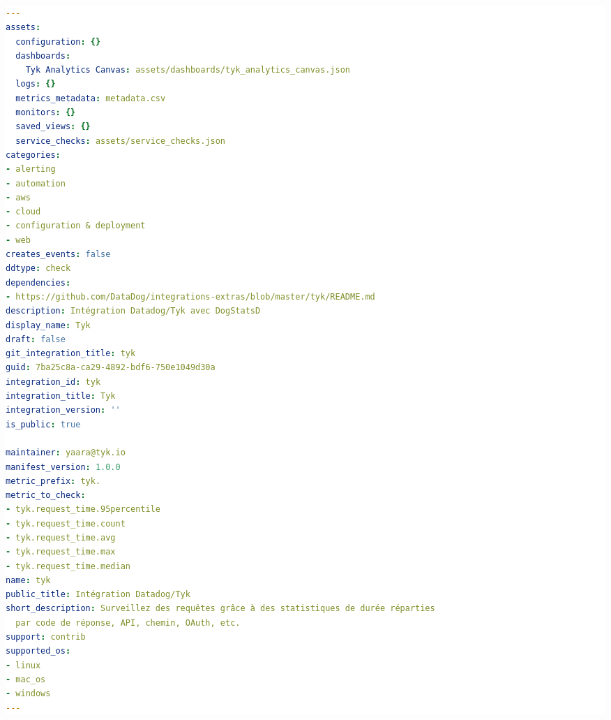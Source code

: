 ```yaml
---
assets:
  configuration: {}
  dashboards:
    Tyk Analytics Canvas: assets/dashboards/tyk_analytics_canvas.json
  logs: {}
  metrics_metadata: metadata.csv
  monitors: {}
  saved_views: {}
  service_checks: assets/service_checks.json
categories:
- alerting
- automation
- aws
- cloud
- configuration & deployment
- web
creates_events: false
ddtype: check
dependencies:
- https://github.com/DataDog/integrations-extras/blob/master/tyk/README.md
description: Intégration Datadog/Tyk avec DogStatsD
display_name: Tyk
draft: false
git_integration_title: tyk
guid: 7ba25c8a-ca29-4892-bdf6-750e1049d30a
integration_id: tyk
integration_title: Tyk
integration_version: ''
is_public: true

maintainer: yaara@tyk.io
manifest_version: 1.0.0
metric_prefix: tyk.
metric_to_check:
- tyk.request_time.95percentile
- tyk.request_time.count
- tyk.request_time.avg
- tyk.request_time.max
- tyk.request_time.median
name: tyk
public_title: Intégration Datadog/Tyk
short_description: Surveillez des requêtes grâce à des statistiques de durée réparties
  par code de réponse, API, chemin, OAuth, etc.
support: contrib
supported_os:
- linux
- mac_os
- windows
---
```
